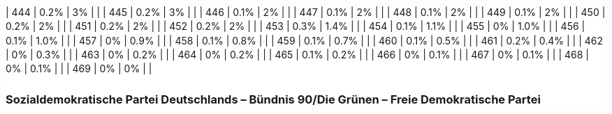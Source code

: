 | 444 | 0.2% | 3% |  |
| 445 | 0.2% | 3% |  |
| 446 | 0.1% | 2% |  |
| 447 | 0.1% | 2% |  |
| 448 | 0.1% | 2% |  |
| 449 | 0.1% | 2% |  |
| 450 | 0.2% | 2% |  |
| 451 | 0.2% | 2% |  |
| 452 | 0.2% | 2% |  |
| 453 | 0.3% | 1.4% |  |
| 454 | 0.1% | 1.1% |  |
| 455 | 0% | 1.0% |  |
| 456 | 0.1% | 1.0% |  |
| 457 | 0% | 0.9% |  |
| 458 | 0.1% | 0.8% |  |
| 459 | 0.1% | 0.7% |  |
| 460 | 0.1% | 0.5% |  |
| 461 | 0.2% | 0.4% |  |
| 462 | 0% | 0.3% |  |
| 463 | 0% | 0.2% |  |
| 464 | 0% | 0.2% |  |
| 465 | 0.1% | 0.2% |  |
| 466 | 0% | 0.1% |  |
| 467 | 0% | 0.1% |  |
| 468 | 0% | 0.1% |  |
| 469 | 0% | 0% |  |

### Sozialdemokratische Partei Deutschlands – Bündnis 90/Die Grünen – Freie Demokratische Partei
